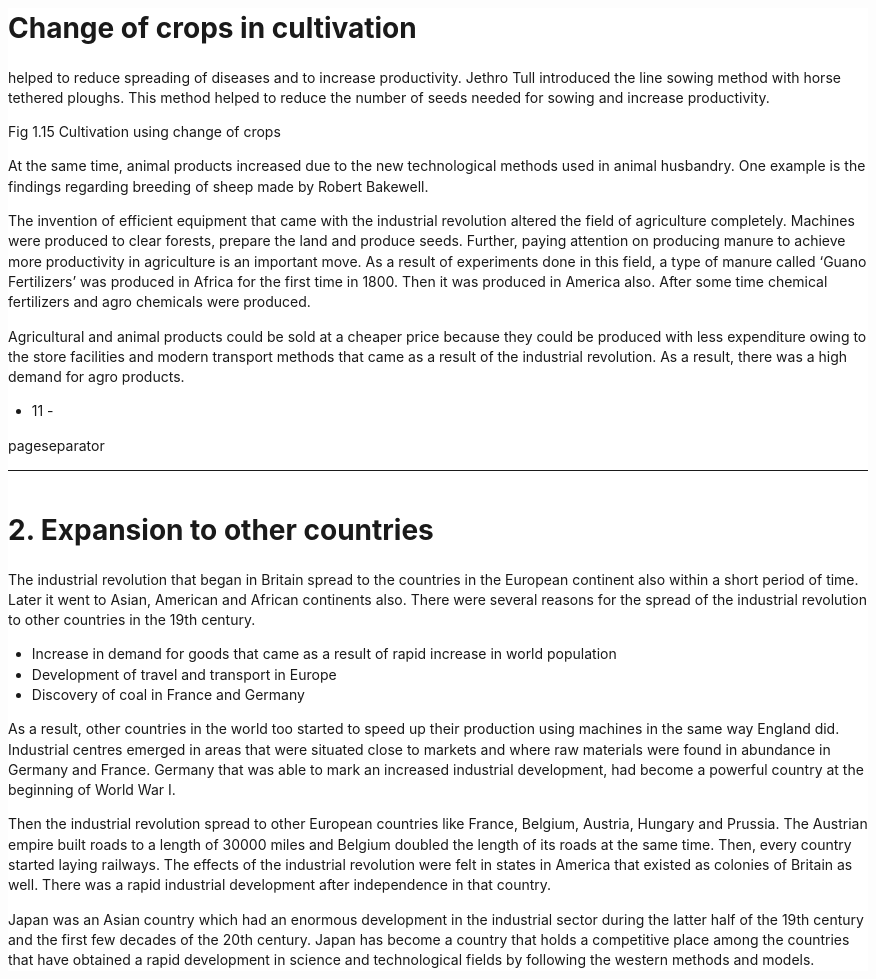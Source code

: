 # Change of crops in cultivation

helped to reduce spreading of diseases and to increase productivity. Jethro Tull introduced the line sowing method with horse tethered ploughs. This method helped to reduce the number of seeds needed for sowing and increase productivity.

Fig 1.15 Cultivation using change of crops

At the same time, animal products increased due to the new technological methods used in animal husbandry. One example is the findings regarding breeding of sheep made by Robert Bakewell.

The invention of efficient equipment that came with the industrial revolution altered the field of agriculture completely. Machines were produced to clear forests, prepare the land and produce seeds. Further, paying attention on producing manure to achieve more productivity in agriculture is an important move. As a result of experiments done in this field, a type of manure called ‘Guano Fertilizers’ was produced in Africa for the first time in 1800. Then it was produced in America also. After some time chemical fertilizers and agro chemicals were produced.

Agricultural and animal products could be sold at a cheaper price because they could be produced with less expenditure owing to the store facilities and modern transport methods that came as a result of the industrial revolution. As a result, there was a high demand for agro products.

- 11 -

pageseparator

---

# 2. Expansion to other countries

The industrial revolution that began in Britain spread to the countries in the European continent also within a short period of time. Later it went to Asian, American and African continents also. There were several reasons for the spread of the industrial revolution to other countries in the 19th century.

- Increase in demand for goods that came as a result of rapid increase in world population
- Development of travel and transport in Europe
- Discovery of coal in France and Germany

As a result, other countries in the world too started to speed up their production using machines in the same way England did. Industrial centres emerged in areas that were situated close to markets and where raw materials were found in abundance in Germany and France. Germany that was able to mark an increased industrial development, had become a powerful country at the beginning of World War I.

Then the industrial revolution spread to other European countries like France, Belgium, Austria, Hungary and Prussia. The Austrian empire built roads to a length of 30000 miles and Belgium doubled the length of its roads at the same time. Then, every country started laying railways. The effects of the industrial revolution were felt in states in America that existed as colonies of Britain as well. There was a rapid industrial development after independence in that country.

Japan was an Asian country which had an enormous development in the industrial sector during the latter half of the 19th century and the first few decades of the 20th century. Japan has become a country that holds a competitive place among the countries that have obtained a rapid development in science and technological fields by following the western methods and models.
